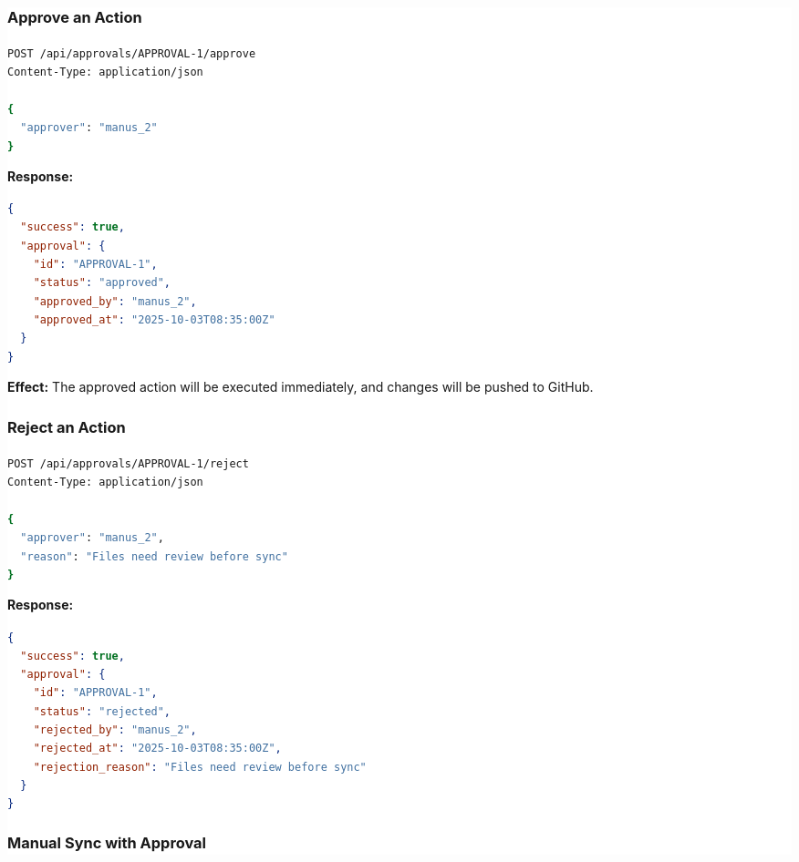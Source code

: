 ### Approve an Action

```bash
POST /api/approvals/APPROVAL-1/approve
Content-Type: application/json

{
  "approver": "manus_2"
}
```

**Response:**
```json
{
  "success": true,
  "approval": {
    "id": "APPROVAL-1",
    "status": "approved",
    "approved_by": "manus_2",
    "approved_at": "2025-10-03T08:35:00Z"
  }
}
```

**Effect:** The approved action will be executed immediately, and changes will be pushed to GitHub.

### Reject an Action

```bash
POST /api/approvals/APPROVAL-1/reject
Content-Type: application/json

{
  "approver": "manus_2",
  "reason": "Files need review before sync"
}
```

**Response:**
```json
{
  "success": true,
  "approval": {
    "id": "APPROVAL-1",
    "status": "rejected",
    "rejected_by": "manus_2",
    "rejected_at": "2025-10-03T08:35:00Z",
    "rejection_reason": "Files need review before sync"
  }
}
```

### Manual Sync with Approval
